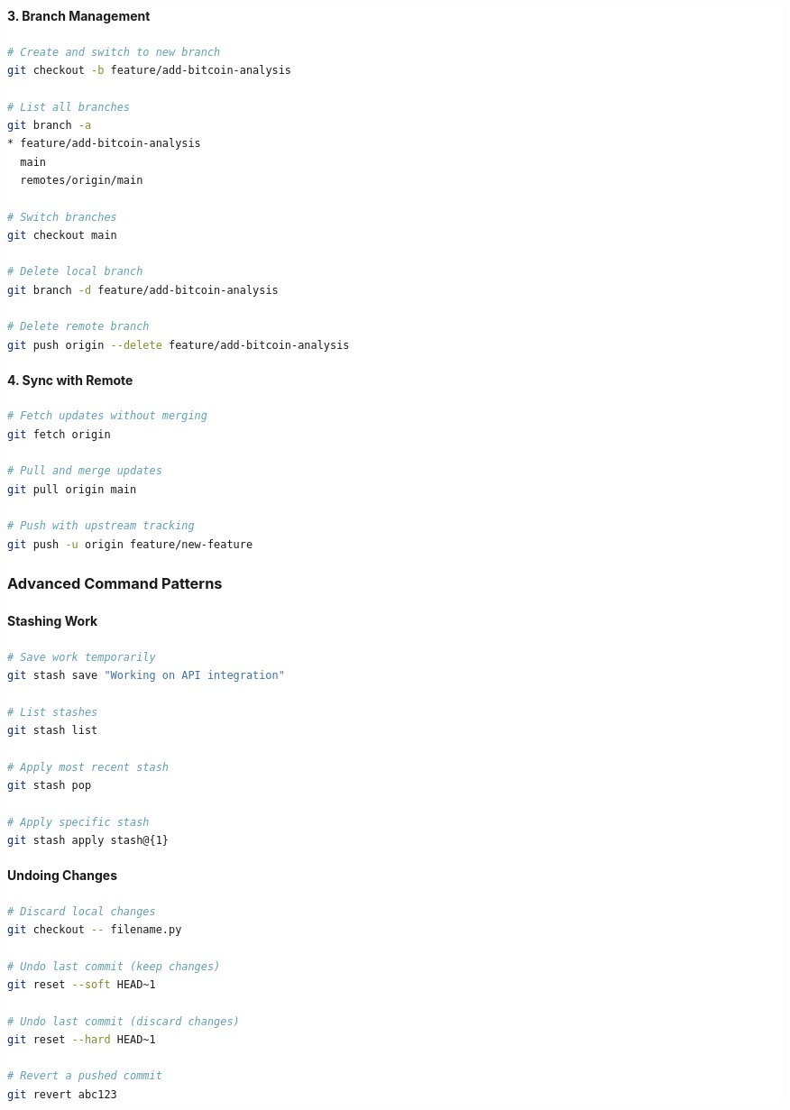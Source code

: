 #### 3. Branch Management
```bash
# Create and switch to new branch
git checkout -b feature/add-bitcoin-analysis

# List all branches
git branch -a
* feature/add-bitcoin-analysis
  main
  remotes/origin/main

# Switch branches
git checkout main

# Delete local branch
git branch -d feature/add-bitcoin-analysis

# Delete remote branch
git push origin --delete feature/add-bitcoin-analysis
```

#### 4. Sync with Remote
```bash
# Fetch updates without merging
git fetch origin

# Pull and merge updates
git pull origin main

# Push with upstream tracking
git push -u origin feature/new-feature
```

### Advanced Command Patterns

#### Stashing Work
```bash
# Save work temporarily
git stash save "Working on API integration"

# List stashes
git stash list

# Apply most recent stash
git stash pop

# Apply specific stash
git stash apply stash@{1}
```

#### Undoing Changes
```bash
# Discard local changes
git checkout -- filename.py

# Undo last commit (keep changes)
git reset --soft HEAD~1

# Undo last commit (discard changes)
git reset --hard HEAD~1

# Revert a pushed commit
git revert abc123
```
